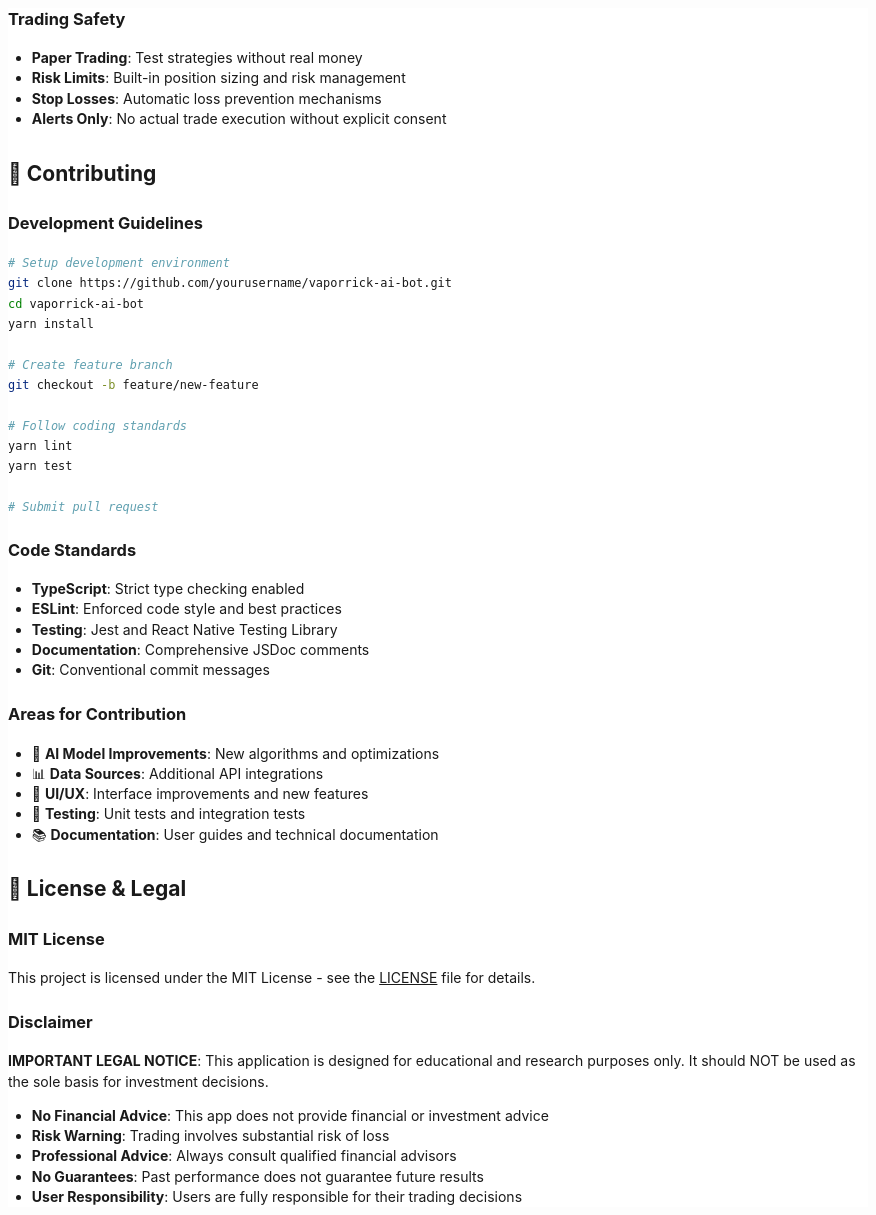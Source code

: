 ### Trading Safety
- **Paper Trading**: Test strategies without real money
- **Risk Limits**: Built-in position sizing and risk management
- **Stop Losses**: Automatic loss prevention mechanisms
- **Alerts Only**: No actual trade execution without explicit consent

## 🤝 Contributing

### Development Guidelines
```bash
# Setup development environment
git clone https://github.com/yourusername/vaporrick-ai-bot.git
cd vaporrick-ai-bot
yarn install

# Create feature branch
git checkout -b feature/new-feature

# Follow coding standards
yarn lint
yarn test

# Submit pull request
```

### Code Standards
- **TypeScript**: Strict type checking enabled
- **ESLint**: Enforced code style and best practices
- **Testing**: Jest and React Native Testing Library
- **Documentation**: Comprehensive JSDoc comments
- **Git**: Conventional commit messages

### Areas for Contribution
- 🧠 **AI Model Improvements**: New algorithms and optimizations
- 📊 **Data Sources**: Additional API integrations
- 🎨 **UI/UX**: Interface improvements and new features  
- 🧪 **Testing**: Unit tests and integration tests
- 📚 **Documentation**: User guides and technical documentation

## 📄 License & Legal

### MIT License
This project is licensed under the MIT License - see the [LICENSE](LICENSE) file for details.

### Disclaimer
**IMPORTANT LEGAL NOTICE**: This application is designed for educational and research purposes only. It should NOT be used as the sole basis for investment decisions. 

- **No Financial Advice**: This app does not provide financial or investment advice
- **Risk Warning**: Trading involves substantial risk of loss
- **Professional Advice**: Always consult qualified financial advisors
- **No Guarantees**: Past performance does not guarantee future results
- **User Responsibility**: Users are fully responsible for their trading decisions
